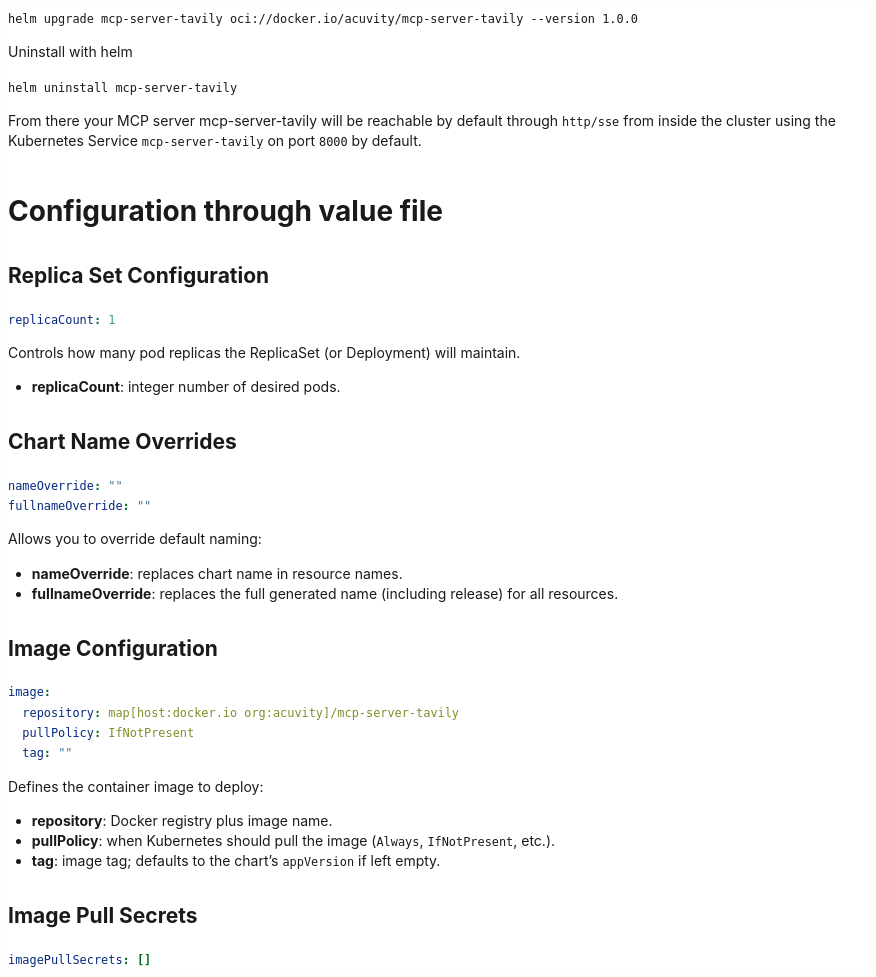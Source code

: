 ```console
helm upgrade mcp-server-tavily oci://docker.io/acuvity/mcp-server-tavily --version 1.0.0
```

Uninstall with helm

```console
helm uninstall mcp-server-tavily
```

From there your MCP server mcp-server-tavily will be reachable by default through `http/sse` from inside the cluster using the Kubernetes Service `mcp-server-tavily` on port `8000` by default.


# Configuration through value file

## Replica Set Configuration

```yaml
replicaCount: 1
```

Controls how many pod replicas the ReplicaSet (or Deployment) will maintain.
- **replicaCount**: integer number of desired pods.


## Chart Name Overrides

```yaml
nameOverride: ""
fullnameOverride: ""
```

Allows you to override default naming:
- **nameOverride**: replaces chart name in resource names.
- **fullnameOverride**: replaces the full generated name (including release) for all resources.


## Image Configuration

```yaml
image:
  repository: map[host:docker.io org:acuvity]/mcp-server-tavily
  pullPolicy: IfNotPresent
  tag: ""
```

Defines the container image to deploy:
- **repository**: Docker registry plus image name.
- **pullPolicy**: when Kubernetes should pull the image (`Always`, `IfNotPresent`, etc.).
- **tag**: image tag; defaults to the chart’s `appVersion` if left empty.


## Image Pull Secrets

```yaml
imagePullSecrets: []
```
